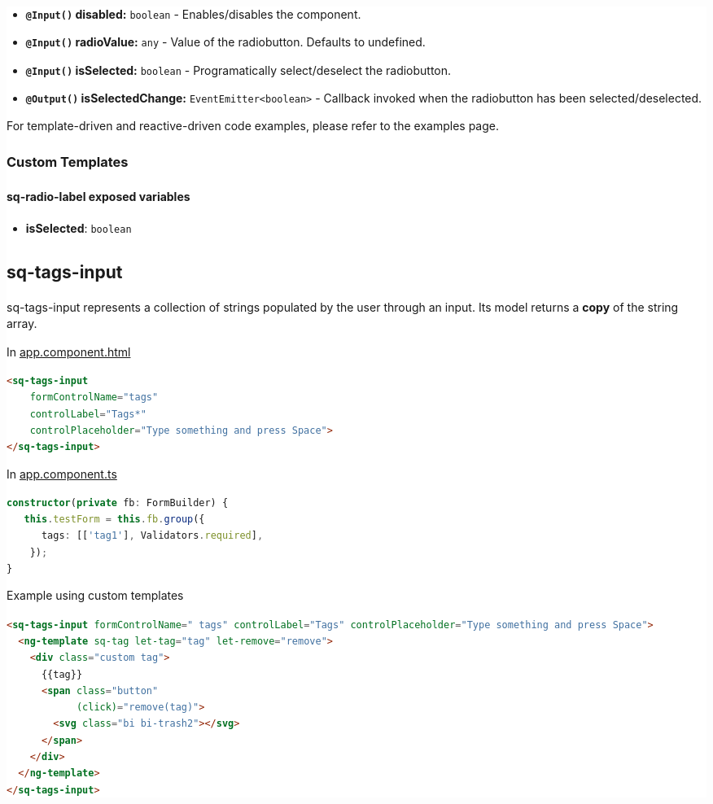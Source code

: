 - **`@Input()` disabled:** `boolean` - Enables/disables the component.

- **`@Input()` radioValue:** `any` - Value of the radiobutton. Defaults to undefined.

- **`@Input()` isSelected:** `boolean` - Programatically select/deselect the radiobutton.

- **`@Output()` isSelectedChange:** `EventEmitter<boolean>` - Callback invoked when the radiobutton has been selected/deselected.

For template-driven and reactive-driven code examples, please refer to the examples page.

### Custom Templates

#### **sq-radio-label** exposed variables

- **isSelected**: `boolean`

## sq-tags-input

sq-tags-input represents a collection of strings populated by the user through an input. Its model returns a **copy** of the string array.

In [app.component.html](https://github.com/SQ-UI/ng-sq-ui/blob/master/src/app/app.component.html#L61)

```html
<sq-tags-input
    formControlName="tags"
    controlLabel="Tags*"
    controlPlaceholder="Type something and press Space">
</sq-tags-input>
```

In [app.component.ts](https://github.com/SQ-UI/ng-sq-ui/blob/master/src/app/app.component.ts#L34)

```typescript
constructor(private fb: FormBuilder) {
   this.testForm = this.fb.group({
      tags: [['tag1'], Validators.required],
    });
}
```

Example using custom templates

```html
<sq-tags-input formControlName=" tags" controlLabel="Tags" controlPlaceholder="Type something and press Space">
  <ng-template sq-tag let-tag="tag" let-remove="remove">
    <div class="custom tag">
      {{tag}}
      <span class="button"
            (click)="remove(tag)">
        <svg class="bi bi-trash2"></svg>
      </span>
    </div>
  </ng-template>
</sq-tags-input>
```
